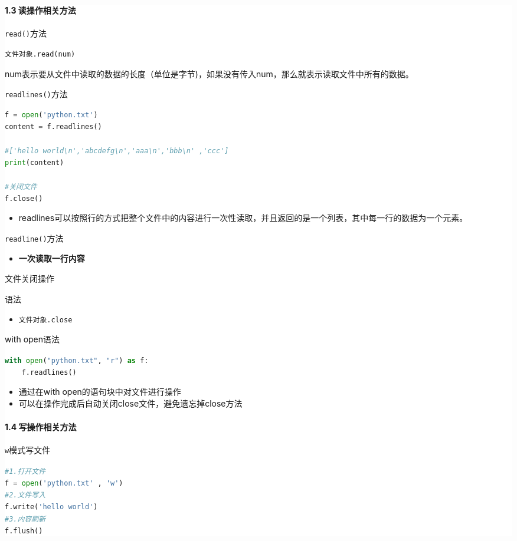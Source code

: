 #### 1.3 读操作相关方法

`read()`方法

```python
文件对象.read(num)
```

num表示要从文件中读取的数据的长度（单位是字节)，如果没有传入num，那么就表示读取文件中所有的数据。

`readlines()`方法

```python
f = open('python.txt')
content = f.readlines()

#['hello world\n','abcdefg\n','aaa\n','bbb\n' ,'ccc']
print(content)

#关闭文件
f.close()
```

- readlines可以按照行的方式把整个文件中的内容进行一次性读取，并且返回的是一个列表，其中每一行的数据为一个元素。

`readline()`方法

- **一次读取一行内容**



文件关闭操作

语法

- `文件对象.close`



with open语法

```python
with open("python.txt", "r") as f:
	f.readlines()
```

- 通过在with open的语句块中对文件进行操作
- 可以在操作完成后自动关闭close文件，避免遗忘掉close方法

#### 1.4 写操作相关方法

`w`模式写文件

```python
#1.打开文件
f = open('python.txt' , 'w')
#2.文件写入
f.write('hello world')
#3.内容刷新
f.flush()
```
